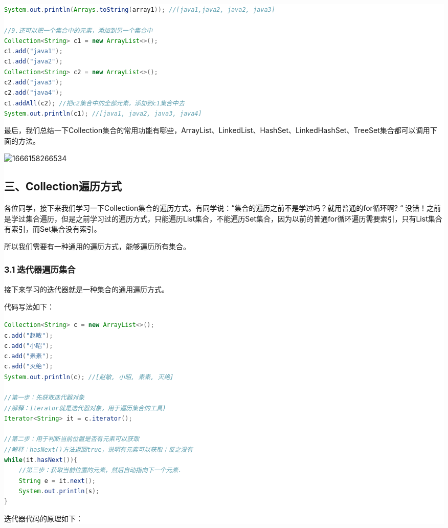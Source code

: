 ```java
System.out.println(Arrays.toString(array1)); //[java1,java2, java2, java3]

//9.还可以把一个集合中的元素，添加到另一个集合中
Collection<String> c1 = new ArrayList<>();
c1.add("java1");
c1.add("java2");
Collection<String> c2 = new ArrayList<>();
c2.add("java3");
c2.add("java4");
c1.addAll(c2); //把c2集合中的全部元素，添加到c1集合中去
System.out.println(c1); //[java1, java2, java3, java4]
```

最后，我们总结一下Collection集合的常用功能有哪些，ArrayList、LinkedList、HashSet、LinkedHashSet、TreeSet集合都可以调用下面的方法。

![1666158266534](https://raw.githubusercontent.com/qiye0716/picture_typora/main/img/202410291055945.png)



## 三、Collection遍历方式

各位同学，接下来我们学习一下Collection集合的遍历方式。有同学说：“集合的遍历之前不是学过吗？就用普通的for循环啊? “  没错！之前是学过集合遍历，但是之前学习过的遍历方式，只能遍历List集合，不能遍历Set集合，因为以前的普通for循环遍历需要索引，只有List集合有索引，而Set集合没有索引。

所以我们需要有一种通用的遍历方式，能够遍历所有集合。

### 3.1 迭代器遍历集合

 接下来学习的迭代器就是一种集合的通用遍历方式。

代码写法如下：

```java
Collection<String> c = new ArrayList<>();
c.add("赵敏");
c.add("小昭");
c.add("素素");
c.add("灭绝");
System.out.println(c); //[赵敏, 小昭, 素素, 灭绝]

//第一步：先获取迭代器对象
//解释：Iterator就是迭代器对象，用于遍历集合的工具)
Iterator<String> it = c.iterator();

//第二步：用于判断当前位置是否有元素可以获取
//解释：hasNext()方法返回true，说明有元素可以获取；反之没有
while(it.hasNext()){
    //第三步：获取当前位置的元素，然后自动指向下一个元素.
    String e = it.next();
    System.out.println(s);
}
```

迭代器代码的原理如下：
